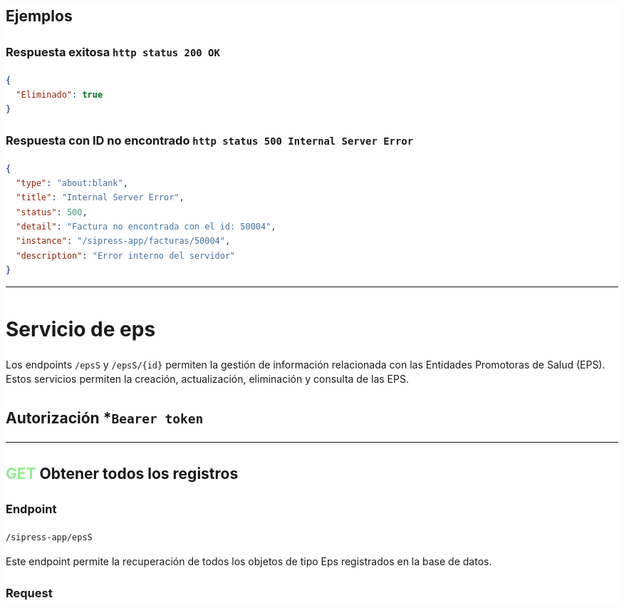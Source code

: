 ## Ejemplos

### Respuesta exitosa `http status 200 OK`

```json
{
  "Eliminado": true
}
```

### Respuesta con ID no encontrado `http status 500 Internal Server Error`

```json
{
  "type": "about:blank",
  "title": "Internal Server Error",
  "status": 500,
  "detail": "Factura no encontrada con el id: 50004",
  "instance": "/sipress-app/facturas/50004",
  "description": "Error interno del servidor"
}
```

---

# Servicio de eps

Los endpoints `/epsS` y `/epsS/{id}` permiten la gestión de información relacionada con las Entidades Promotoras de
Salud (EPS). Estos servicios permiten la creación, actualización, eliminación y consulta de las EPS.

## Autorización *`Bearer token`

---

## <span style="color:lightgreen">GET</span> Obtener todos los registros

### Endpoint

```
/sipress-app/epsS
```

Este endpoint permite la recuperación de todos los objetos de tipo Eps registrados en la base de datos.

### Request
